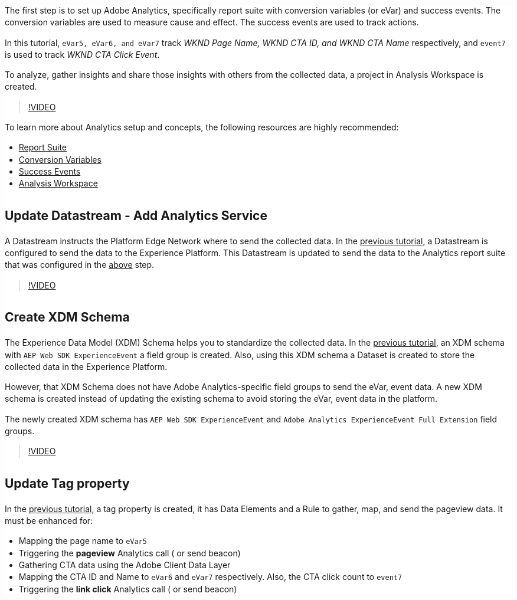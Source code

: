 The first step is to set up Adobe Analytics, specifically report suite with conversion variables (or eVar) and success events. The conversion variables are used to measure cause and effect. The success events are used to track actions. 

In this tutorial,  `eVar5, eVar6, and eVar7` track  _WKND Page Name, WKND CTA ID, and WKND CTA Name_ respectively, and `event7` is used to track  _WKND CTA Click Event_.

To analyze, gather insights and share those insights with others from the collected data, a project in Analysis Workspace is created. 

>[!VIDEO](https://video.tv.adobe.com/v/3419875?quality=12&learn=on)

To learn more about Analytics setup and concepts, the following resources are highly recommended:

+ [Report Suite](https://experienceleague.adobe.com/docs/analytics/admin/admin-tools/manage-report-suites/c-new-report-suite/t-create-a-report-suite.html)
+ [Conversion Variables](https://experienceleague.adobe.com/docs/analytics/admin/admin-tools/manage-report-suites/edit-report-suite/conversion-variables/conversion-var-admin.html)
+ [Success Events](https://experienceleague.adobe.com/docs/analytics/admin/admin-tools/manage-report-suites/edit-report-suite/conversion-variables/success-events/success-event.html)
+ [Analysis Workspace](https://experienceleague.adobe.com/docs/analytics/analyze/analysis-workspace/home.html)

## Update Datastream - Add Analytics Service

A Datastream instructs the Platform Edge Network where to send the collected data. In the [previous tutorial](./web-sdk.md), a Datastream is configured to send the data to the Experience Platform. This Datastream is updated to send the data to the Analytics report suite that was configured in the [above](#setup-analytics---report-suite-analysis-workspace) step.

>[!VIDEO](https://video.tv.adobe.com/v/3419876?quality=12&learn=on)

## Create XDM Schema 

The Experience Data Model (XDM) Schema helps you to standardize the collected data. In the [previous tutorial](./web-sdk.md), an XDM schema with `AEP Web SDK ExperienceEvent` a field group is created. Also, using this XDM schema a Dataset is created to store the collected data in the Experience Platform. 

However, that XDM Schema does not have Adobe Analytics-specific field groups to send the eVar, event data. A new XDM schema is created instead of updating the existing schema to avoid storing the eVar, event data in the platform.

The newly created XDM schema has `AEP Web SDK ExperienceEvent` and `Adobe Analytics ExperienceEvent Full Extension` field groups.

>[!VIDEO](https://video.tv.adobe.com/v/3419877?quality=12&learn=on)


## Update Tag property

In the [previous tutorial](./web-sdk.md), a tag property is created, it has Data Elements and a Rule to gather, map, and send the pageview data. It must be enhanced for:

+ Mapping the page name to `eVar5`
+ Triggering the **pageview** Analytics call ( or send beacon)
+ Gathering CTA data using the Adobe Client Data Layer
+ Mapping the CTA ID and Name to `eVar6` and `eVar7` respectively. Also, the CTA click count to `event7`
+ Triggering the **link click** Analytics call ( or send beacon)
